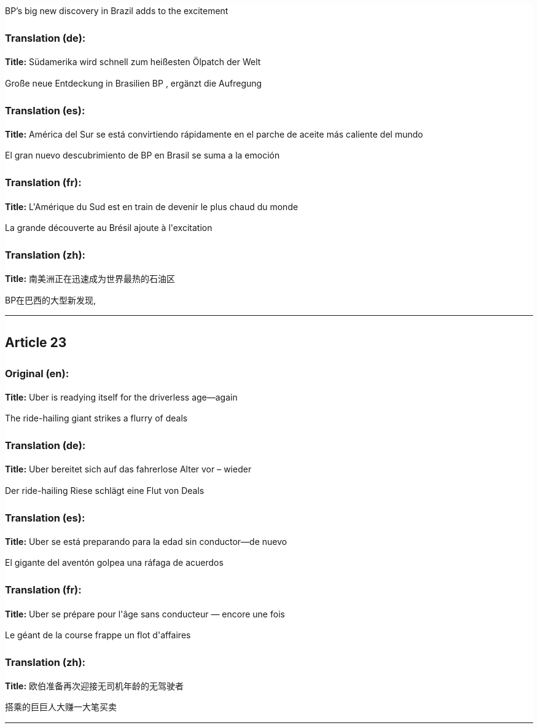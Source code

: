 BP’s big new discovery in Brazil adds to the excitement

### Translation (de):
**Title:** Südamerika wird schnell zum heißesten Ölpatch der Welt

Große neue Entdeckung in Brasilien BP , ergänzt die Aufregung

### Translation (es):
**Title:** América del Sur se está convirtiendo rápidamente en el parche de aceite más caliente del mundo

El gran nuevo descubrimiento de BP en Brasil se suma a la emoción

### Translation (fr):
**Title:** L'Amérique du Sud est en train de devenir le plus chaud du monde

La grande découverte au Brésil ajoute à l'excitation

### Translation (zh):
**Title:** 南美洲正在迅速成为世界最热的石油区

BP在巴西的大型新发现,

---

## Article 23
### Original (en):
**Title:** Uber is readying itself for the driverless age—again

The ride-hailing giant strikes a flurry of deals

### Translation (de):
**Title:** Uber bereitet sich auf das fahrerlose Alter vor – wieder

Der ride-hailing Riese schlägt eine Flut von Deals

### Translation (es):
**Title:** Uber se está preparando para la edad sin conductor—de nuevo

El gigante del aventón golpea una ráfaga de acuerdos

### Translation (fr):
**Title:** Uber se prépare pour l'âge sans conducteur — encore une fois

Le géant de la course frappe un flot d'affaires

### Translation (zh):
**Title:** 欧伯准备再次迎接无司机年龄的无驾驶者

搭乘的巨巨人大赚一大笔买卖

---
